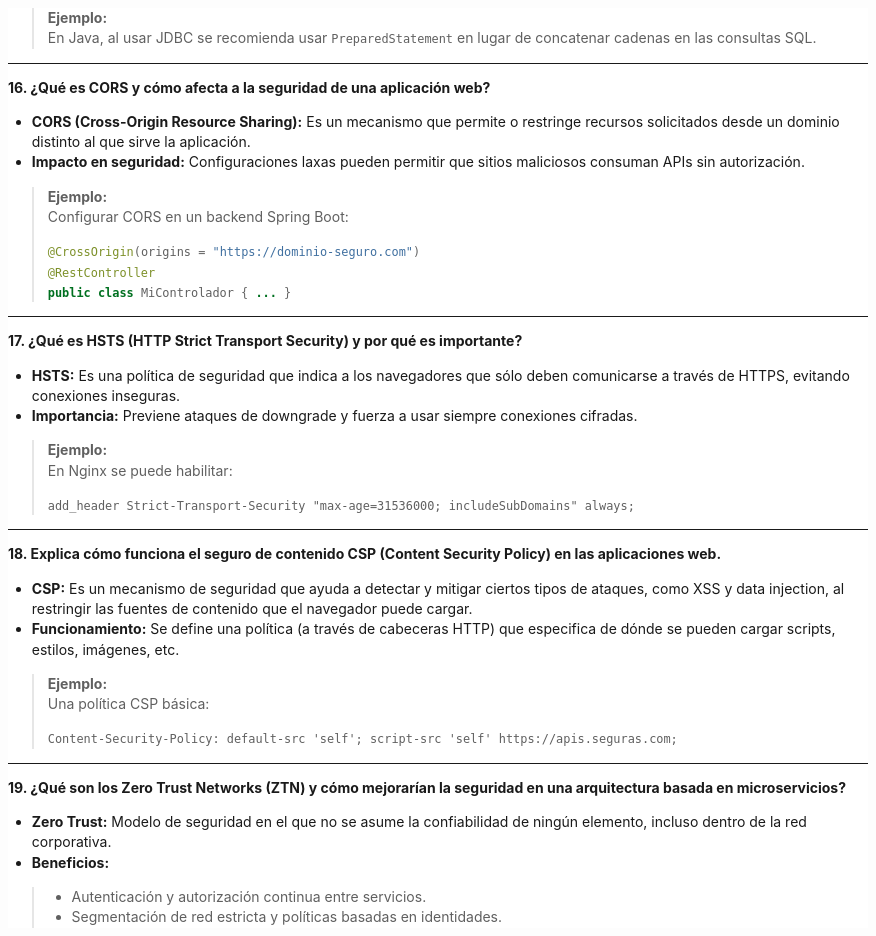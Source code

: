 > **Ejemplo:**  
> En Java, al usar JDBC se recomienda usar `PreparedStatement` en lugar de concatenar cadenas en las consultas SQL.

---

**16. ¿Qué es CORS y cómo afecta a la seguridad de una aplicación web?**  
- **CORS (Cross-Origin Resource Sharing):** Es un mecanismo que permite o restringe recursos solicitados desde un dominio distinto al que sirve la aplicación.  
- **Impacto en seguridad:** Configuraciones laxas pueden permitir que sitios maliciosos consuman APIs sin autorización.

> **Ejemplo:**  
> Configurar CORS en un backend Spring Boot:
> ```java
> @CrossOrigin(origins = "https://dominio-seguro.com")
> @RestController
> public class MiControlador { ... }
> ```

---

**17. ¿Qué es HSTS (HTTP Strict Transport Security) y por qué es importante?**  
- **HSTS:** Es una política de seguridad que indica a los navegadores que sólo deben comunicarse a través de HTTPS, evitando conexiones inseguras.  
- **Importancia:** Previene ataques de downgrade y fuerza a usar siempre conexiones cifradas.

> **Ejemplo:**  
> En Nginx se puede habilitar:
> ```nginx
> add_header Strict-Transport-Security "max-age=31536000; includeSubDomains" always;
> ```

---

**18. Explica cómo funciona el seguro de contenido CSP (Content Security Policy) en las aplicaciones web.**  
- **CSP:** Es un mecanismo de seguridad que ayuda a detectar y mitigar ciertos tipos de ataques, como XSS y data injection, al restringir las fuentes de contenido que el navegador puede cargar.  
- **Funcionamiento:** Se define una política (a través de cabeceras HTTP) que especifica de dónde se pueden cargar scripts, estilos, imágenes, etc.

> **Ejemplo:**  
> Una política CSP básica:
> ```http
> Content-Security-Policy: default-src 'self'; script-src 'self' https://apis.seguras.com;
> ```

---

**19. ¿Qué son los Zero Trust Networks (ZTN) y cómo mejorarían la seguridad en una arquitectura basada en microservicios?**  
- **Zero Trust:** Modelo de seguridad en el que no se asume la confiabilidad de ningún elemento, incluso dentro de la red corporativa.  
- **Beneficios:**  
> - Autenticación y autorización continua entre servicios.  
> - Segmentación de red estricta y políticas basadas en identidades.

